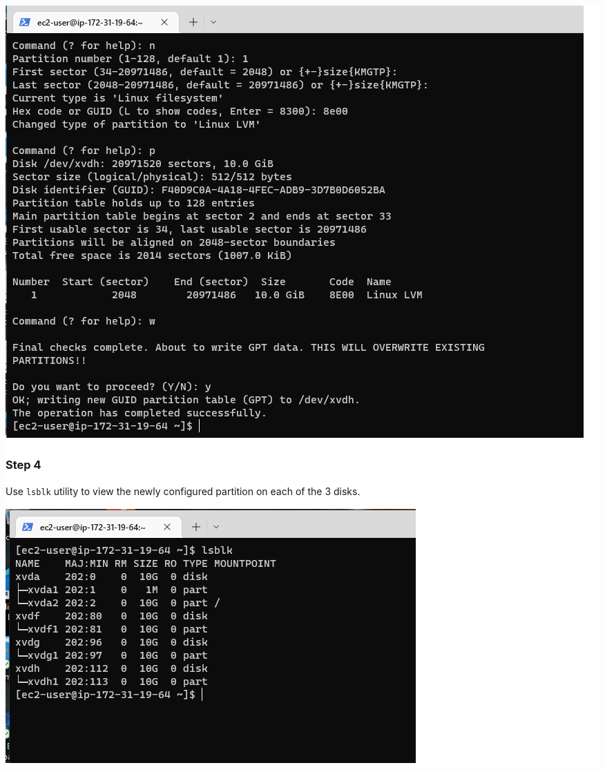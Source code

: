 ![Create Single Partition xdvh_2](./Images/Create%20Single%20partition%20xvdh_2.PNG)


### Step 4

Use `lsblk` utility to view the newly configured partition on each of the 3 disks.


![lsblk_2](./Images/lsblk_2.PNG)
